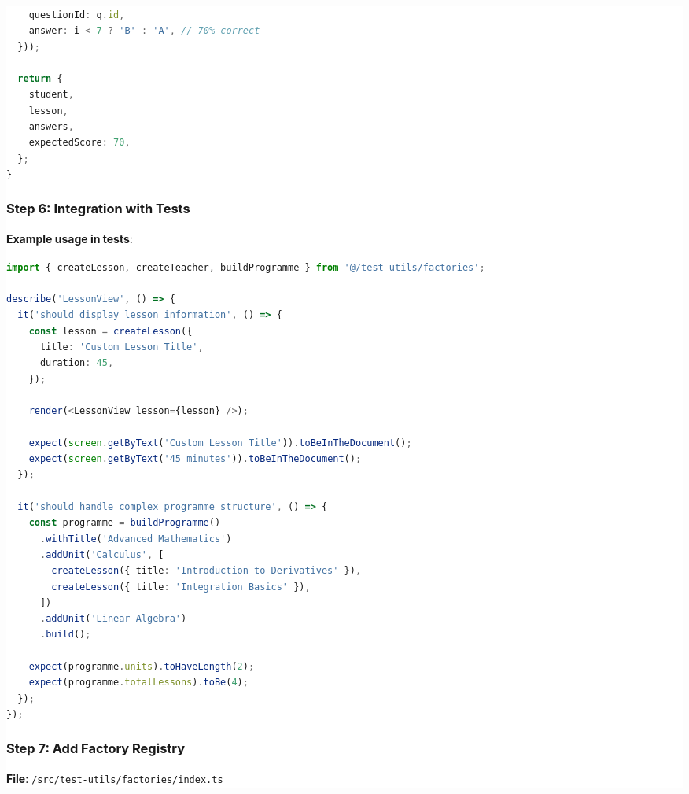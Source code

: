 ```typescript
    questionId: q.id,
    answer: i < 7 ? 'B' : 'A', // 70% correct
  }));
  
  return {
    student,
    lesson,
    answers,
    expectedScore: 70,
  };
}
```

### Step 6: Integration with Tests

**Example usage in tests**:
```typescript
import { createLesson, createTeacher, buildProgramme } from '@/test-utils/factories';

describe('LessonView', () => {
  it('should display lesson information', () => {
    const lesson = createLesson({
      title: 'Custom Lesson Title',
      duration: 45,
    });
    
    render(<LessonView lesson={lesson} />);
    
    expect(screen.getByText('Custom Lesson Title')).toBeInTheDocument();
    expect(screen.getByText('45 minutes')).toBeInTheDocument();
  });
  
  it('should handle complex programme structure', () => {
    const programme = buildProgramme()
      .withTitle('Advanced Mathematics')
      .addUnit('Calculus', [
        createLesson({ title: 'Introduction to Derivatives' }),
        createLesson({ title: 'Integration Basics' }),
      ])
      .addUnit('Linear Algebra')
      .build();
    
    expect(programme.units).toHaveLength(2);
    expect(programme.totalLessons).toBe(4);
  });
});
```

### Step 7: Add Factory Registry

**File**: `/src/test-utils/factories/index.ts`
